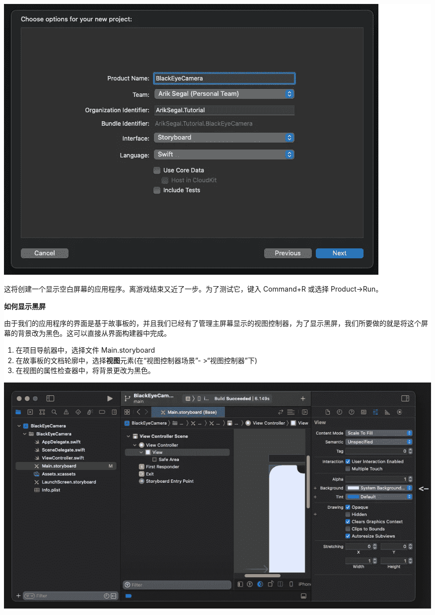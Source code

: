 ![](img/837feb297bf5aed3a1e120fbb07b599e.png)

这将创建一个显示空白屏幕的应用程序。离游戏结束又近了一步。为了测试它，键入 Command+R 或选择 Product->Run。

**如何显示黑屏**

由于我们的应用程序的界面是基于故事板的，并且我们已经有了管理主屏幕显示的视图控制器，为了显示黑屏，我们所要做的就是将这个屏幕的背景改为黑色。这可以直接从界面构建器中完成。

1.  在项目导航器中，选择文件 Main.storyboard
2.  在故事板的文档轮廓中，选择**视图**元素(在“视图控制器场景”- >“视图控制器”下)
3.  在视图的属性检查器中，将背景更改为黑色。

![](img/b9e4011063757c8cdb2d6dddbaf63a1f.png)
